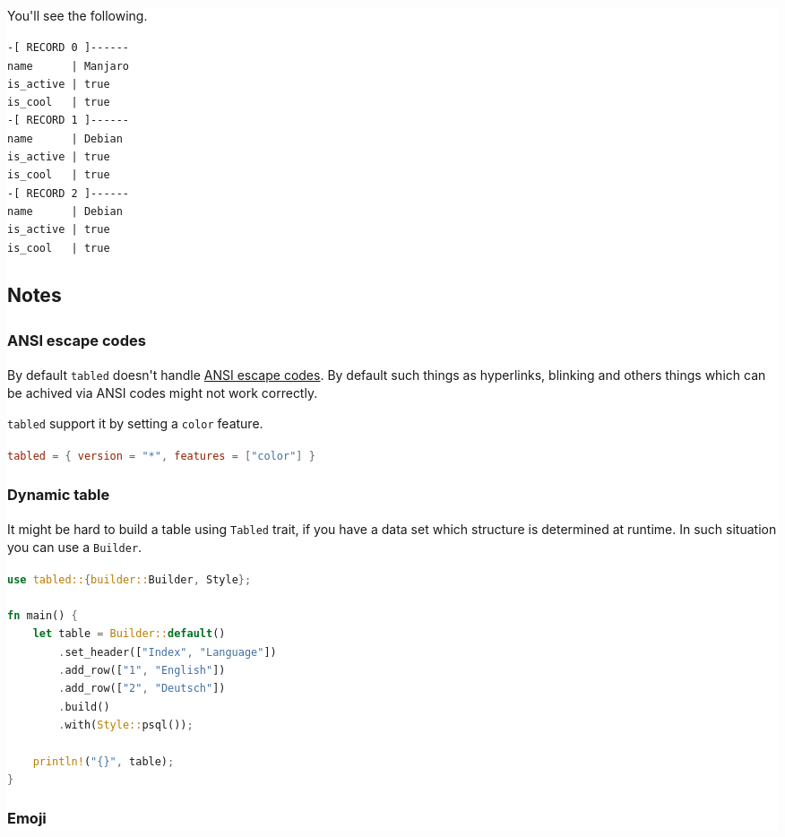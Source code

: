 You'll see the following.

```text
-[ RECORD 0 ]------
name      | Manjaro
is_active | true
is_cool   | true
-[ RECORD 1 ]------
name      | Debian
is_active | true
is_cool   | true
-[ RECORD 2 ]------
name      | Debian
is_active | true
is_cool   | true
```

## Notes

### ANSI escape codes

By default `tabled` doesn't handle [ANSI escape codes](https://en.wikipedia.org/wiki/ANSI_escape_code).
By default such things as hyperlinks, blinking and others things which can be achived via ANSI codes might not work correctly.

`tabled` support it by setting a `color` feature.

```toml
tabled = { version = "*", features = ["color"] }
```

### Dynamic table

It might be hard to build a table using `Tabled` trait, if you have a data set which structure is determined at runtime.
In such situation you can use a `Builder`.

```rust
use tabled::{builder::Builder, Style};

fn main() {
    let table = Builder::default()
        .set_header(["Index", "Language"])
        .add_row(["1", "English"])
        .add_row(["2", "Deutsch"])
        .build()
        .with(Style::psql());

    println!("{}", table);
}
```

### Emoji
   